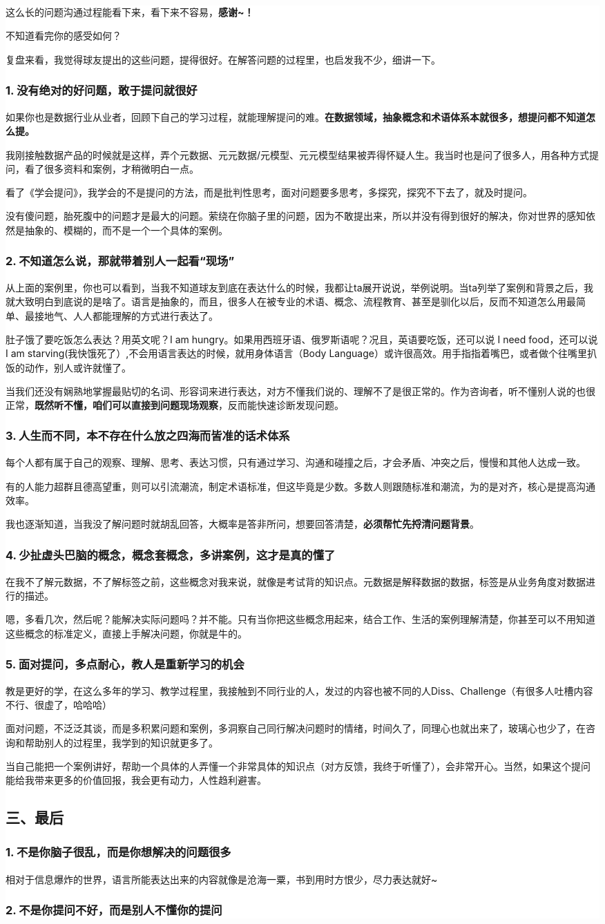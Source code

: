 这么长的问题沟通过程能看下来，看下来不容易，**感谢~！**

不知道看完你的感受如何？

复盘来看，我觉得球友提出的这些问题，提得很好。在解答问题的过程里，也启发我不少，细讲一下。

### 1\. 没有绝对的好问题，敢于提问就很好

如果你也是数据行业从业者，回顾下自己的学习过程，就能理解提问的难。**在数据领域，抽象概念和术语体系本就很多，想提问都不知道怎么提。**

我刚接触数据产品的时候就是这样，弄个元数据、元元数据/元模型、元元模型结果被弄得怀疑人生。我当时也是问了很多人，用各种方式提问，看了很多资料和案例，才稍微明白一点。

看了《学会提问》，我学会的不是提问的方法，而是批判性思考，面对问题要多思考，多探究，探究不下去了，就及时提问。

没有傻问题，胎死腹中的问题才是最大的问题。萦绕在你脑子里的问题，因为不敢提出来，所以并没有得到很好的解决，你对世界的感知依然是抽象的、模糊的，而不是一个一个具体的案例。

### 2\. 不知道怎么说，那就带着别人一起看“现场”

从上面的案例里，你也可以看到，当我不知道球友到底在表达什么的时候，我都让ta展开说说，举例说明。当ta列举了案例和背景之后，我就大致明白到底说的是啥了。语言是抽象的，而且，很多人在被专业的术语、概念、流程教育、甚至是驯化以后，反而不知道怎么用最简单、最接地气、人人都能理解的方式进行表达了。

肚子饿了要吃饭怎么表达？用英文呢？I am hungry。如果用西班牙语、俄罗斯语呢？况且，英语要吃饭，还可以说 I need food，还可以说 I am starving(我快饿死了）,不会用语言表达的时候，就用身体语言（Body Language）或许很高效。用手指指着嘴巴，或者做个往嘴里扒饭的动作，别人或许就懂了。

当我们还没有娴熟地掌握最贴切的名词、形容词来进行表达，对方不懂我们说的、理解不了是很正常的。作为咨询者，听不懂别人说的也很正常，**既然听不懂，咱们可以直接到问题现场观察**，反而能快速诊断发现问题。

### 3\. 人生而不同，本不存在什么放之四海而皆准的话术体系

每个人都有属于自己的观察、理解、思考、表达习惯，只有通过学习、沟通和碰撞之后，才会矛盾、冲突之后，慢慢和其他人达成一致。

有的人能力超群且德高望重，则可以引流潮流，制定术语标准，但这毕竟是少数。多数人则跟随标准和潮流，为的是对齐，核心是提高沟通效率。

我也逐渐知道，当我没了解问题时就胡乱回答，大概率是答非所问，想要回答清楚，**必须帮忙先捋清问题背景**。

### 4\. 少扯虚头巴脑的概念，概念套概念，多讲案例，这才是真的懂了

在我不了解元数据，不了解标签之前，这些概念对我来说，就像是考试背的知识点。元数据是解释数据的数据，标签是从业务角度对数据进行的描述。

嗯，多看几次，然后呢？能解决实际问题吗？并不能。只有当你把这些概念用起来，结合工作、生活的案例理解清楚，你甚至可以不用知道这些概念的标准定义，直接上手解决问题，你就是牛的。

### 5\. 面对提问，多点耐心，教人是重新学习的机会

教是更好的学，在这么多年的学习、教学过程里，我接触到不同行业的人，发过的内容也被不同的人Diss、Challenge（有很多人吐槽内容不行、很虚了，哈哈哈）

面对问题，不泛泛其谈，而是多积累问题和案例，多洞察自己同行解决问题时的情绪，时间久了，同理心也就出来了，玻璃心也少了，在咨询和帮助别人的过程里，我学到的知识就更多了。

当自己能把一个案例讲好，帮助一个具体的人弄懂一个非常具体的知识点（对方反馈，我终于听懂了），会非常开心。当然，如果这个提问能给我带来更多的价值回报，我会更有动力，人性趋利避害。

## 三、最后

### 1\. 不是你脑子很乱，而是你想解决的问题很多

相对于信息爆炸的世界，语言所能表达出来的内容就像是沧海一粟，书到用时方恨少，尽力表达就好~

### 2\. 不是你提问不好，而是别人不懂你的提问
